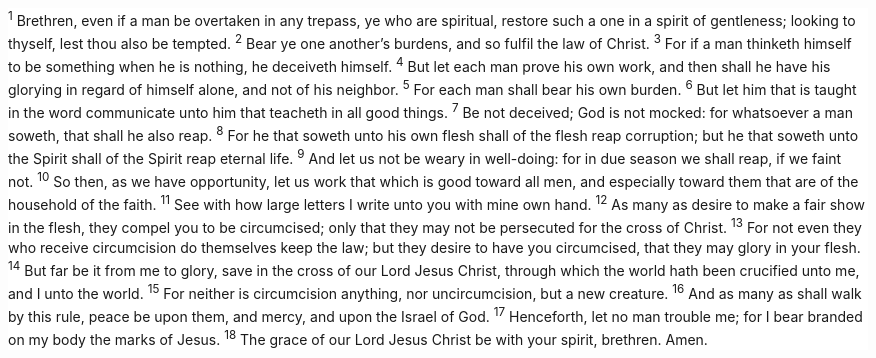 <sup>1</sup> Brethren, even if a man be overtaken in any trepass, ye who are spiritual, restore such a one in a spirit of gentleness; looking to thyself, lest thou also be tempted.
<sup>2</sup> Bear ye one another’s burdens, and so fulfil the law of Christ.
<sup>3</sup> For if a man thinketh himself to be something when he is nothing, he deceiveth himself.
<sup>4</sup> But let each man prove his own work, and then shall he have his glorying in regard of himself alone, and not of his neighbor.
<sup>5</sup> For each man shall bear his own burden.
<sup>6</sup> But let him that is taught in the word communicate unto him that teacheth in all good things.
<sup>7</sup> Be not deceived; God is not mocked: for whatsoever a man soweth, that shall he also reap.
<sup>8</sup> For he that soweth unto his own flesh shall of the flesh reap corruption; but he that soweth unto the Spirit shall of the Spirit reap eternal life.
<sup>9</sup> And let us not be weary in well-doing: for in due season we shall reap, if we faint not.
<sup>10</sup> So then, as we have opportunity, let us work that which is good toward all men, and especially toward them that are of the household of the faith.
<sup>11</sup> See with how large letters I write unto you with mine own hand.
<sup>12</sup> As many as desire to make a fair show in the flesh, they compel you to be circumcised; only that they may not be persecuted for the cross of Christ.
<sup>13</sup> For not even they who receive circumcision do themselves keep the law; but they desire to have you circumcised, that they may glory in your flesh.
<sup>14</sup> But far be it from me to glory, save in the cross of our Lord Jesus Christ, through which the world hath been crucified unto me, and I unto the world.
<sup>15</sup> For neither is circumcision anything, nor uncircumcision, but a new creature.
<sup>16</sup> And as many as shall walk by this rule, peace be upon them, and mercy, and upon the Israel of God.
<sup>17</sup> Henceforth, let no man trouble me; for I bear branded on my body the marks of Jesus.
<sup>18</sup> The grace of our Lord Jesus Christ be with your spirit, brethren. Amen.